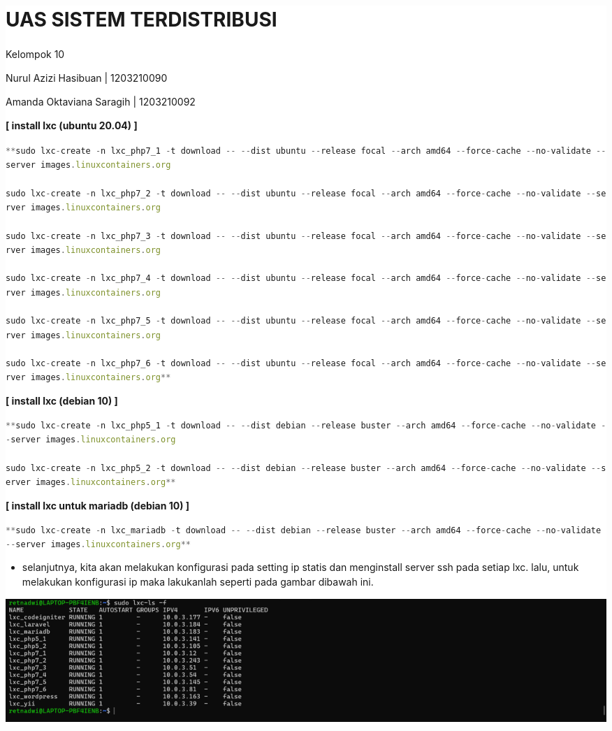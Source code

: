 # UAS SISTEM TERDISTRIBUSI

Kelompok 10 

Nurul Azizi Hasibuan | 1203210090

Amanda Oktaviana Saragih | 1203210092

**[ install lxc (ubuntu 20.04) ]**

```jsx
**sudo lxc-create -n lxc_php7_1 -t download -- --dist ubuntu --release focal --arch amd64 --force-cache --no-validate --server images.linuxcontainers.org

sudo lxc-create -n lxc_php7_2 -t download -- --dist ubuntu --release focal --arch amd64 --force-cache --no-validate --server images.linuxcontainers.org

sudo lxc-create -n lxc_php7_3 -t download -- --dist ubuntu --release focal --arch amd64 --force-cache --no-validate --server images.linuxcontainers.org

sudo lxc-create -n lxc_php7_4 -t download -- --dist ubuntu --release focal --arch amd64 --force-cache --no-validate --server images.linuxcontainers.org

sudo lxc-create -n lxc_php7_5 -t download -- --dist ubuntu --release focal --arch amd64 --force-cache --no-validate --server images.linuxcontainers.org

sudo lxc-create -n lxc_php7_6 -t download -- --dist ubuntu --release focal --arch amd64 --force-cache --no-validate --server images.linuxcontainers.org**
```

**[ install lxc (debian 10) ]**

```jsx
**sudo lxc-create -n lxc_php5_1 -t download -- --dist debian --release buster --arch amd64 --force-cache --no-validate --server images.linuxcontainers.org

sudo lxc-create -n lxc_php5_2 -t download -- --dist debian --release buster --arch amd64 --force-cache --no-validate --server images.linuxcontainers.org**
```

**[ install lxc untuk mariadb (debian 10) ]**

```jsx
**sudo lxc-create -n lxc_mariadb -t download -- --dist debian --release buster --arch amd64 --force-cache --no-validate --server images.linuxcontainers.org**
```

- selanjutnya, kita akan melakukan konfigurasi pada setting ip statis dan menginstall server ssh pada setiap lxc. lalu, untuk melakukan konfigurasi ip maka lakukanlah seperti pada gambar dibawah ini.

![Untitled](UAS%20SISTEM%20TERDISTRIBUSI%20e08286d2c95a4675a030fe661a2f50d4/e6f20758-96ac-4e83-9b7c-e508e18671e6.png)
